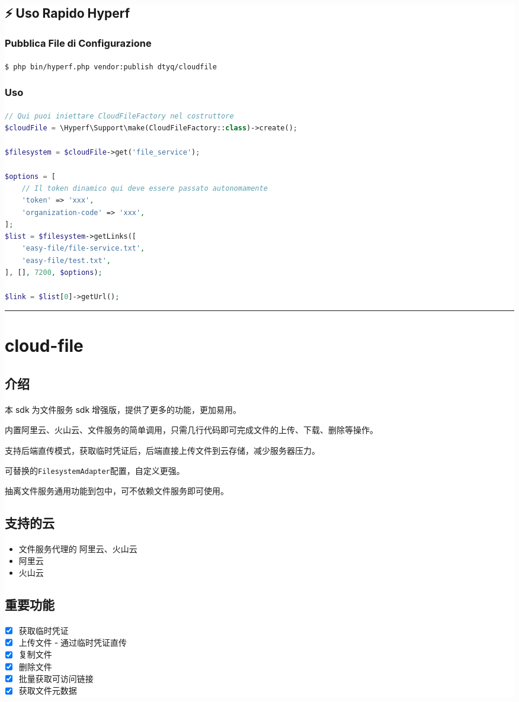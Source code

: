 ## ⚡ Uso Rapido Hyperf

### Pubblica File di Configurazione
```shell
$ php bin/hyperf.php vendor:publish dtyq/cloudfile
```

### Uso
```php
// Qui puoi iniettare CloudFileFactory nel costruttore
$cloudFile = \Hyperf\Support\make(CloudFileFactory::class)->create();

$filesystem = $cloudFile->get('file_service');

$options = [
    // Il token dinamico qui deve essere passato autonomamente
    'token' => 'xxx',
    'organization-code' => 'xxx',
];
$list = $filesystem->getLinks([
    'easy-file/file-service.txt',
    'easy-file/test.txt',
], [], 7200, $options);

$link = $list[0]->getUrl();
```

---

# cloud-file

## 介绍

本 sdk 为文件服务 sdk 增强版，提供了更多的功能，更加易用。

内置阿里云、火山云、文件服务的简单调用，只需几行代码即可完成文件的上传、下载、删除等操作。

支持后端直传模式，获取临时凭证后，后端直接上传文件到云存储，减少服务器压力。

可替换的`FilesystemAdapter`配置，自定义更强。

抽离文件服务通用功能到包中，可不依赖文件服务即可使用。

## 支持的云

 - 文件服务代理的 阿里云、火山云
 - 阿里云
 - 火山云

## 重要功能
- [x] 获取临时凭证
- [x] 上传文件 - 通过临时凭证直传
- [x] 复制文件
- [x] 删除文件
- [x] 批量获取可访问链接
- [x] 获取文件元数据

